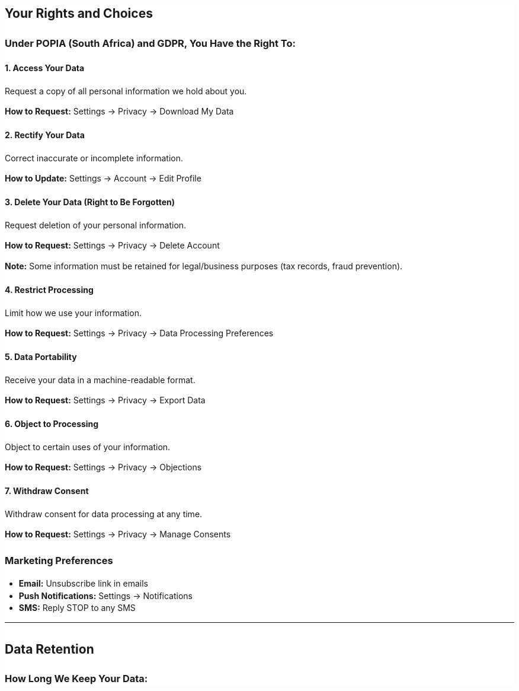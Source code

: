## Your Rights and Choices

### Under POPIA (South Africa) and GDPR, You Have the Right To:

#### 1. Access Your Data
Request a copy of all personal information we hold about you.

**How to Request:** Settings → Privacy → Download My Data

#### 2. Rectify Your Data
Correct inaccurate or incomplete information.

**How to Update:** Settings → Account → Edit Profile

#### 3. Delete Your Data (Right to Be Forgotten)
Request deletion of your personal information.

**How to Request:** Settings → Privacy → Delete Account

**Note:** Some information must be retained for legal/business purposes (tax records, fraud prevention).

#### 4. Restrict Processing
Limit how we use your information.

**How to Request:** Settings → Privacy → Data Processing Preferences

#### 5. Data Portability
Receive your data in a machine-readable format.

**How to Request:** Settings → Privacy → Export Data

#### 6. Object to Processing
Object to certain uses of your information.

**How to Request:** Settings → Privacy → Objections

#### 7. Withdraw Consent
Withdraw consent for data processing at any time.

**How to Request:** Settings → Privacy → Manage Consents

### Marketing Preferences
- **Email:** Unsubscribe link in emails
- **Push Notifications:** Settings → Notifications
- **SMS:** Reply STOP to any SMS

---

## Data Retention

### How Long We Keep Your Data:
